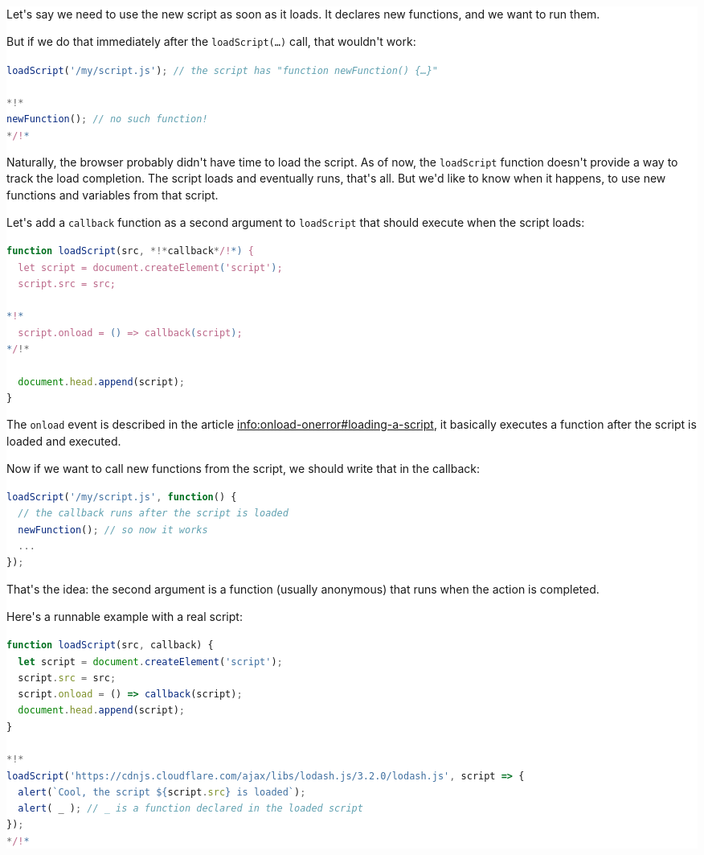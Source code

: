 Let's say we need to use the new script as soon as it loads. It declares new functions, and we want to run them.

But if we do that immediately after the `loadScript(…)` call, that wouldn't work:

```js
loadScript('/my/script.js'); // the script has "function newFunction() {…}"

*!*
newFunction(); // no such function!
*/!*
```

Naturally, the browser probably didn't have time to load the script. As of now, the `loadScript` function doesn't provide a way to track the load completion. The script loads and eventually runs, that's all. But we'd like to know when it happens, to use new functions and variables from that script.

Let's add a `callback` function as a second argument to `loadScript` that should execute when the script loads:

```js
function loadScript(src, *!*callback*/!*) {
  let script = document.createElement('script');
  script.src = src;

*!*
  script.onload = () => callback(script);
*/!*

  document.head.append(script);
}
```

The `onload` event is described in the article <info:onload-onerror#loading-a-script>, it basically executes a function after the script is loaded and executed.

Now if we want to call new functions from the script, we should write that in the callback:

```js
loadScript('/my/script.js', function() {
  // the callback runs after the script is loaded
  newFunction(); // so now it works
  ...
});
```

That's the idea: the second argument is a function (usually anonymous) that runs when the action is completed.

Here's a runnable example with a real script:

```js run
function loadScript(src, callback) {
  let script = document.createElement('script');
  script.src = src;
  script.onload = () => callback(script);
  document.head.append(script);
}

*!*
loadScript('https://cdnjs.cloudflare.com/ajax/libs/lodash.js/3.2.0/lodash.js', script => {
  alert(`Cool, the script ${script.src} is loaded`);
  alert( _ ); // _ is a function declared in the loaded script
});
*/!*
```
